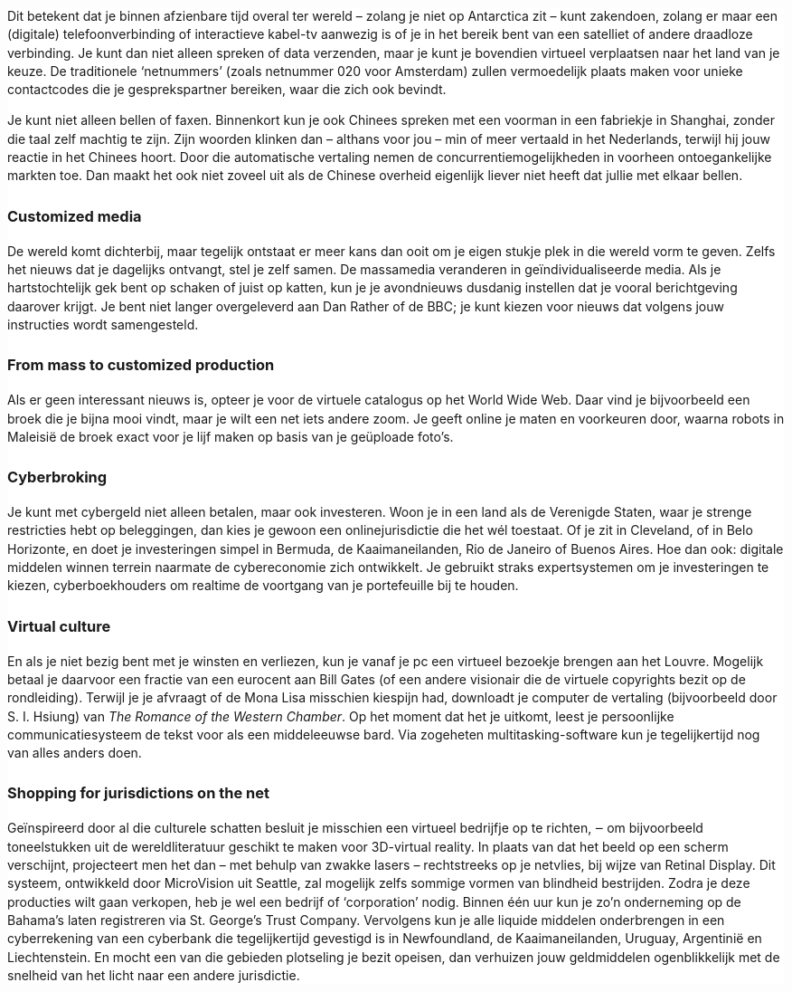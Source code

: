 Dit betekent dat je binnen afzienbare tijd overal ter wereld – zolang je niet op Antarctica zit – kunt zakendoen, zolang er maar een (digitale) telefoonverbinding of interactieve kabel-tv aanwezig is of je in het bereik bent van een satelliet of andere draadloze verbinding. Je kunt dan niet alleen spreken of data verzenden, maar je kunt je bovendien virtueel verplaatsen naar het land van je keuze. De traditionele ‘netnummers’ (zoals netnummer 020 voor Amsterdam) zullen vermoedelijk plaats maken voor unieke contactcodes die je gesprekspartner bereiken, waar die zich ook bevindt.

Je kunt niet alleen bellen of faxen. Binnenkort kun je ook Chinees spreken met een voorman in een fabriekje in Shanghai, zonder die taal zelf machtig te zijn. Zijn woorden klinken dan – althans voor jou – min of meer vertaald in het Nederlands, terwijl hij jouw reactie in het Chinees hoort. Door die automatische vertaling nemen de concurrentiemogelijkheden in voorheen ontoegankelijke markten toe. Dan maakt het ook niet zoveel uit als de Chinese overheid eigenlijk liever niet heeft dat jullie met elkaar bellen.

### Customized media

De wereld komt dichterbij, maar tegelijk ontstaat er meer kans dan ooit om je eigen stukje plek in die wereld vorm te geven. Zelfs het nieuws dat je dagelijks ontvangt, stel je zelf samen. De massamedia veranderen in geïndividualiseerde media. Als je hartstochtelijk gek bent op schaken of juist op katten, kun je je avondnieuws dusdanig instellen dat je vooral berichtgeving daarover krijgt. Je bent niet langer overgeleverd aan Dan Rather of de BBC; je kunt kiezen voor nieuws dat volgens jouw instructies wordt samengesteld.

### From mass to customized production

Als er geen interessant nieuws is, opteer je voor de virtuele catalogus op het World Wide Web. Daar vind je bijvoorbeeld een broek die je bijna mooi vindt, maar je wilt een net iets andere zoom. Je geeft online je maten en voorkeuren door, waarna robots in Maleisië de broek exact voor je lijf maken op basis van je geüploade foto’s.

### Cyberbroking

Je kunt met cybergeld niet alleen betalen, maar ook investeren. Woon je in een land als de Verenigde Staten, waar je strenge restricties hebt op beleggingen, dan kies je gewoon een onlinejurisdictie die het wél toestaat. Of je zit in Cleveland, of in Belo Horizonte, en doet je investeringen simpel in Bermuda, de Kaaimaneilanden, Rio de Janeiro of Buenos Aires. Hoe dan ook: digitale middelen winnen terrein naarmate de cybereconomie zich ontwikkelt. Je gebruikt straks expertsystemen om je investeringen te kiezen, cyberboekhouders om realtime de voortgang van je portefeuille bij te houden.

### Virtual culture

En als je niet bezig bent met je winsten en verliezen, kun je vanaf je pc een virtueel bezoekje brengen aan het Louvre. Mogelijk betaal je daarvoor een fractie van een eurocent aan Bill Gates (of een andere visionair die de virtuele copyrights bezit op de rondleiding). Terwijl je je afvraagt of de Mona Lisa misschien kiespijn had, downloadt je computer de vertaling (bijvoorbeeld door S. I. Hsiung) van *The Romance of the Western Chamber*. Op het moment dat het je uitkomt, leest je persoonlijke communicatiesysteem de tekst voor als een middeleeuwse bard. Via zogeheten multitasking-software kun je tegelijkertijd nog van alles anders doen.

### Shopping for jurisdictions on the net

Geïnspireerd door al die culturele schatten besluit je misschien een virtueel bedrijfje op te richten, ‒ om bijvoorbeeld toneelstukken uit de wereldliteratuur geschikt te maken voor 3D-virtual reality. In plaats van dat het beeld op een scherm verschijnt, projecteert men het dan – met behulp van zwakke lasers – rechtstreeks op je netvlies, bij wijze van Retinal Display. Dit systeem, ontwikkeld door MicroVision uit Seattle, zal mogelijk zelfs sommige vormen van blindheid bestrijden. Zodra je deze producties wilt gaan verkopen, heb je wel een bedrijf of ‘corporation’ nodig. Binnen één uur kun je zo’n onderneming op de Bahama’s laten registreren via St. George’s Trust Company. Vervolgens kun je alle liquide middelen onderbrengen in een cyberrekening van een cyberbank die tegelijkertijd gevestigd is in Newfoundland, de Kaaimaneilanden, Uruguay, Argentinië en Liechtenstein. En mocht een van die gebieden plotseling je bezit opeisen, dan verhuizen jouw geldmiddelen ogenblikkelijk met de snelheid van het licht naar een andere jurisdictie.

